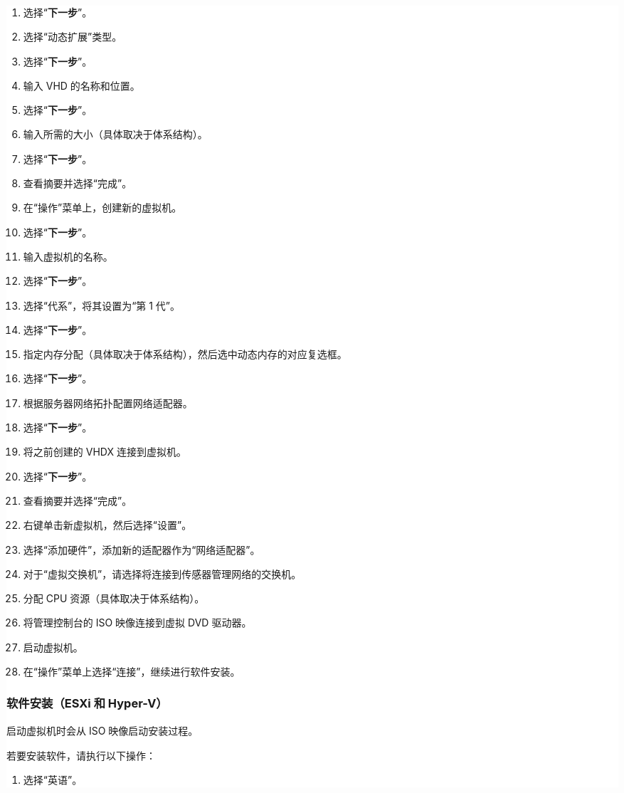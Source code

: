 1. 选择“**下一步**”。

1. 选择“动态扩展”类型。

1. 选择“**下一步**”。

1. 输入 VHD 的名称和位置。

1. 选择“**下一步**”。

1. 输入所需的大小（具体取决于体系结构）。

1. 选择“**下一步**”。

1. 查看摘要并选择“完成”。

1. 在“操作”菜单上，创建新的虚拟机。

1. 选择“**下一步**”。

1. 输入虚拟机的名称。

1. 选择“**下一步**”。

1. 选择“代系”，将其设置为“第 1 代”。

1. 选择“**下一步**”。

1. 指定内存分配（具体取决于体系结构），然后选中动态内存的对应复选框。

1. 选择“**下一步**”。

1. 根据服务器网络拓扑配置网络适配器。

1. 选择“**下一步**”。

1. 将之前创建的 VHDX 连接到虚拟机。

1. 选择“**下一步**”。

1. 查看摘要并选择“完成”。

1. 右键单击新虚拟机，然后选择“设置”。

1. 选择“添加硬件”，添加新的适配器作为“网络适配器”。

1. 对于“虚拟交换机”，请选择将连接到传感器管理网络的交换机。

1. 分配 CPU 资源（具体取决于体系结构）。

1. 将管理控制台的 ISO 映像连接到虚拟 DVD 驱动器。

1. 启动虚拟机。

1. 在“操作”菜单上选择“连接”，继续进行软件安装。

### <a name="software-installation-esxi-and-hyper-v"></a>软件安装（ESXi 和 Hyper-V）

启动虚拟机时会从 ISO 映像启动安装过程。

若要安装软件，请执行以下操作：

1. 选择“英语”。
